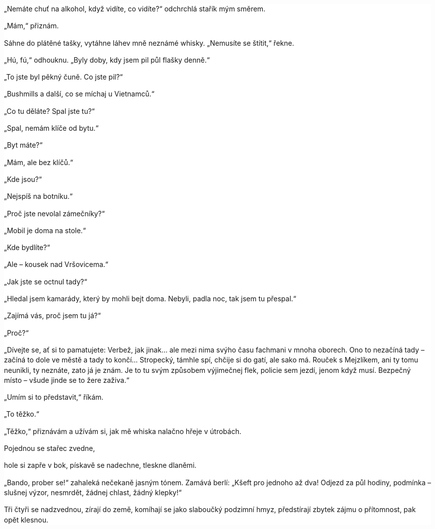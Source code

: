 „Nemáte chuť na alkohol, když vidíte, co vidíte?“ odchrchlá stařík mým směrem.

„Mám,“ přiznám.

Sáhne do plátěné tašky, vytáhne láhev mně neznámé whisky. „Nemusíte se štítit,“ řekne.

„Hú, fú,“ odhouknu. „Byly doby, kdy jsem pil půl flašky denně.“

„To jste byl pěkný čuně. Co jste pil?“

„Bushmills a další, co se míchaj u Vietnamců.“

„Co tu děláte? Spal jste tu?“

„Spal, nemám klíče od bytu.“

„Byt máte?“

„Mám, ale bez klíčů.“

„Kde jsou?“

„Nejspíš na botníku.“

„Proč jste nevolal zámečníky?“

„Mobil je doma na stole.“

„Kde bydlíte?“

„Ale – kousek nad Vršovicema.“

„Jak jste se octnul tady?“

„Hledal jsem kamarády, který by mohli bejt doma. Nebyli, padla noc, tak jsem tu přespal.“

„Zajímá vás, proč jsem tu já?“

„Proč?“

„Dívejte se, ať si to pamatujete: Verbež, jak jinak… ale mezi nima svýho času fachmani v mnoha oborech. Ono to nezačíná tady – začíná to dole ve městě a tady to končí… Stropecký, támhle spí, chčije si do gatí, ale sako má. Rouček s Mejzlíkem, ani ty tomu neunikli, ty neznáte, zato já je znám. Je to tu svým způsobem výjimečnej flek, policie sem jezdí, jenom když musí. Bezpečný místo – všude jinde se to žere zaživa.“

„Umím si to představit,“ říkám.

„To těžko.“

„Těžko,“ přiznávám a užívám si, jak mě whiska nalačno hřeje v útrobách.

</section>

<section>

Pojednou se stařec zvedne,

hole si zapře v bok, pískavě se nadechne, tleskne dlaněmi.

„Bando, prober se!“ zahaleká nečekaně jasným tónem. Zamává berlí: „Kšeft pro jednoho až dva! Odjezd za půl hodiny, podmínka – slušnej výzor, nesmrdět, žádnej chlast, žádný klepky!“

Tři čtyři se nadzvednou, zírají do země, komíhají se jako slaboučký podzimní hmyz, předstírají zbytek zájmu o přítomnost, pak opět klesnou.
